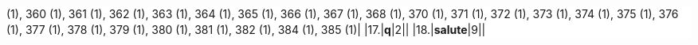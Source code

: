 (1), 360 (1), 361 (1), 362 (1), 363 (1), 364 (1), 365 (1), 366 (1), 367 (1), 368 (1), 370 (1), 371 (1), 372 (1), 373 (1), 374 (1), 375 (1), 376 (1), 377 (1), 378 (1), 379 (1), 380 (1), 381 (1), 382 (1), 384 (1), 385 (1)|
|17.|__q__|2||
|18.|__salute__|9||
